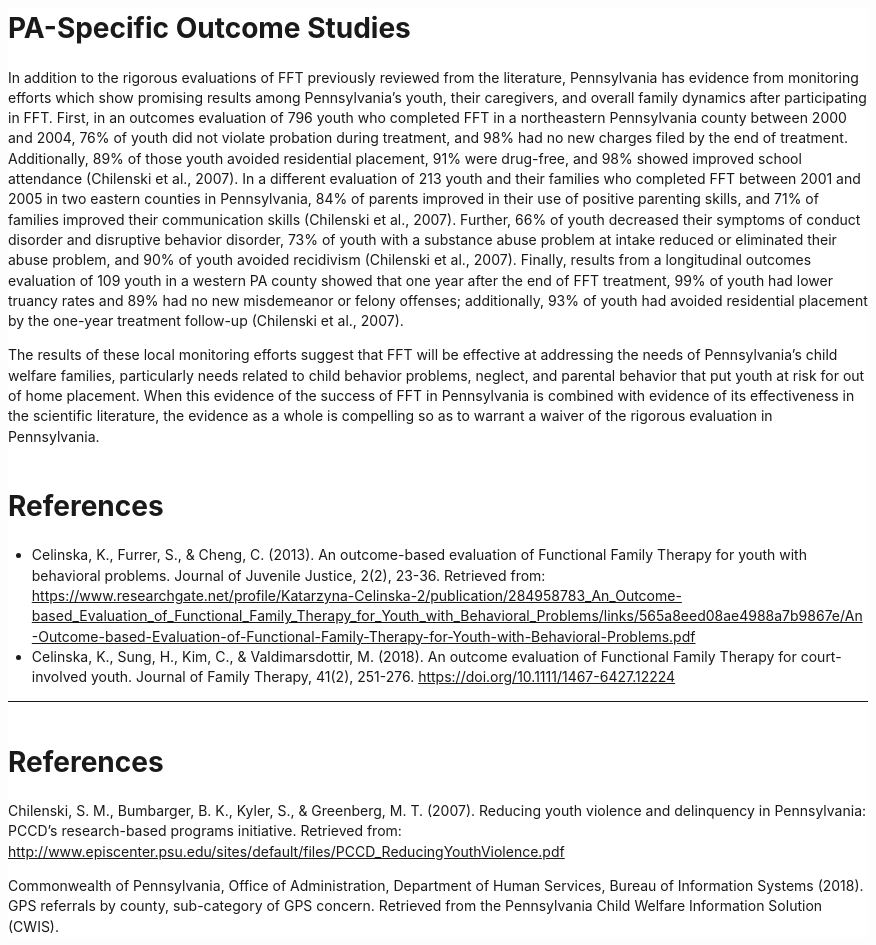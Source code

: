 # PA-Specific Outcome Studies

In addition to the rigorous evaluations of FFT previously reviewed from the literature, Pennsylvania has evidence from monitoring efforts which show promising results among Pennsylvania’s youth, their caregivers, and overall family dynamics after participating in FFT. First, in an outcomes evaluation of 796 youth who completed FFT in a northeastern Pennsylvania county between 2000 and 2004, 76% of youth did not violate probation during treatment, and 98% had no new charges filed by the end of treatment. Additionally, 89% of those youth avoided residential placement, 91% were drug-free, and 98% showed improved school attendance (Chilenski et al., 2007). In a different evaluation of 213 youth and their families who completed FFT between 2001 and 2005 in two eastern counties in Pennsylvania, 84% of parents improved in their use of positive parenting skills, and 71% of families improved their communication skills (Chilenski et al., 2007). Further, 66% of youth decreased their symptoms of conduct disorder and disruptive behavior disorder, 73% of youth with a substance abuse problem at intake reduced or eliminated their abuse problem, and 90% of youth avoided recidivism (Chilenski et al., 2007). Finally, results from a longitudinal outcomes evaluation of 109 youth in a western PA county showed that one year after the end of FFT treatment, 99% of youth had lower truancy rates and 89% had no new misdemeanor or felony offenses; additionally, 93% of youth had avoided residential placement by the one-year treatment follow-up (Chilenski et al., 2007).

The results of these local monitoring efforts suggest that FFT will be effective at addressing the needs of Pennsylvania’s child welfare families, particularly needs related to child behavior problems, neglect, and parental behavior that put youth at risk for out of home placement. When this evidence of the success of FFT in Pennsylvania is combined with evidence of its effectiveness in the scientific literature, the evidence as a whole is compelling so as to warrant a waiver of the rigorous evaluation in Pennsylvania.

# References

- Celinska, K., Furrer, S., & Cheng, C. (2013). An outcome-based evaluation of Functional Family Therapy for youth with behavioral problems. Journal of Juvenile Justice, 2(2), 23-36. Retrieved from: https://www.researchgate.net/profile/Katarzyna-Celinska-2/publication/284958783_An_Outcome-based_Evaluation_of_Functional_Family_Therapy_for_Youth_with_Behavioral_Problems/links/565a8eed08ae4988a7b9867e/An-Outcome-based-Evaluation-of-Functional-Family-Therapy-for-Youth-with-Behavioral-Problems.pdf
- Celinska, K., Sung, H., Kim, C., & Valdimarsdottir, M. (2018). An outcome evaluation of Functional Family Therapy for court-involved youth. Journal of Family Therapy, 41(2), 251-276. https://doi.org/10.1111/1467-6427.12224



---


# References

Chilenski, S. M., Bumbarger, B. K., Kyler, S., & Greenberg, M. T. (2007). Reducing youth violence and delinquency in Pennsylvania: PCCD’s research-based programs initiative. Retrieved from: http://www.episcenter.psu.edu/sites/default/files/PCCD_ReducingYouthViolence.pdf

Commonwealth of Pennsylvania, Office of Administration, Department of Human Services, Bureau of Information Systems (2018). GPS referrals by county, sub-category of GPS concern. Retrieved from the Pennsylvania Child Welfare Information Solution (CWIS).
